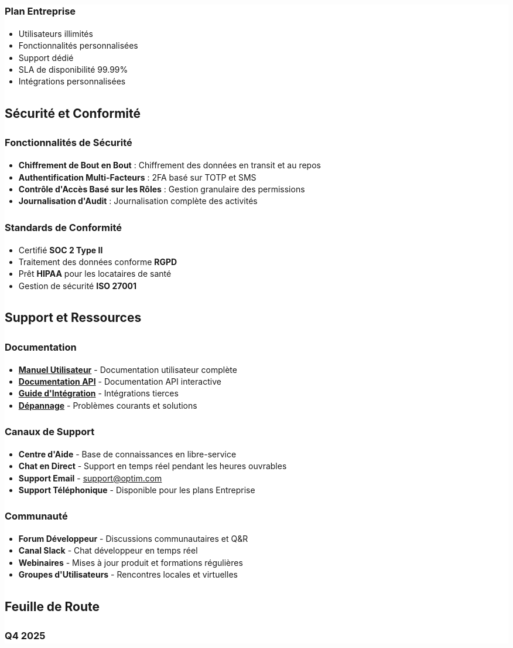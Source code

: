 ### **Plan Entreprise**

- Utilisateurs illimités
- Fonctionnalités personnalisées
- Support dédié
- SLA de disponibilité 99.99%
- Intégrations personnalisées

## Sécurité et Conformité

### **Fonctionnalités de Sécurité**

- **Chiffrement de Bout en Bout** : Chiffrement des données en transit et au repos
- **Authentification Multi-Facteurs** : 2FA basé sur TOTP et SMS
- **Contrôle d'Accès Basé sur les Rôles** : Gestion granulaire des permissions
- **Journalisation d'Audit** : Journalisation complète des activités

### **Standards de Conformité**

- Certifié **SOC 2 Type II**
- Traitement des données conforme **RGPD**
- Prêt **HIPAA** pour les locataires de santé
- Gestion de sécurité **ISO 27001**

## Support et Ressources

### **Documentation**

- **[Manuel Utilisateur](user-guide.md)** - Documentation utilisateur complète
- **[Documentation API](api/index.md)** - Documentation API interactive
- **[Guide d'Intégration](integrations/index.md)** - Intégrations tierces
- **[Dépannage](troubleshooting.md)** - Problèmes courants et solutions

### **Canaux de Support**

- **Centre d'Aide** - Base de connaissances en libre-service
- **Chat en Direct** - Support en temps réel pendant les heures ouvrables
- **Support Email** - support@optim.com
- **Support Téléphonique** - Disponible pour les plans Entreprise

### **Communauté**

- **Forum Développeur** - Discussions communautaires et Q&R
- **Canal Slack** - Chat développeur en temps réel
- **Webinaires** - Mises à jour produit et formations régulières
- **Groupes d'Utilisateurs** - Rencontres locales et virtuelles

## Feuille de Route

### **Q4 2025**
